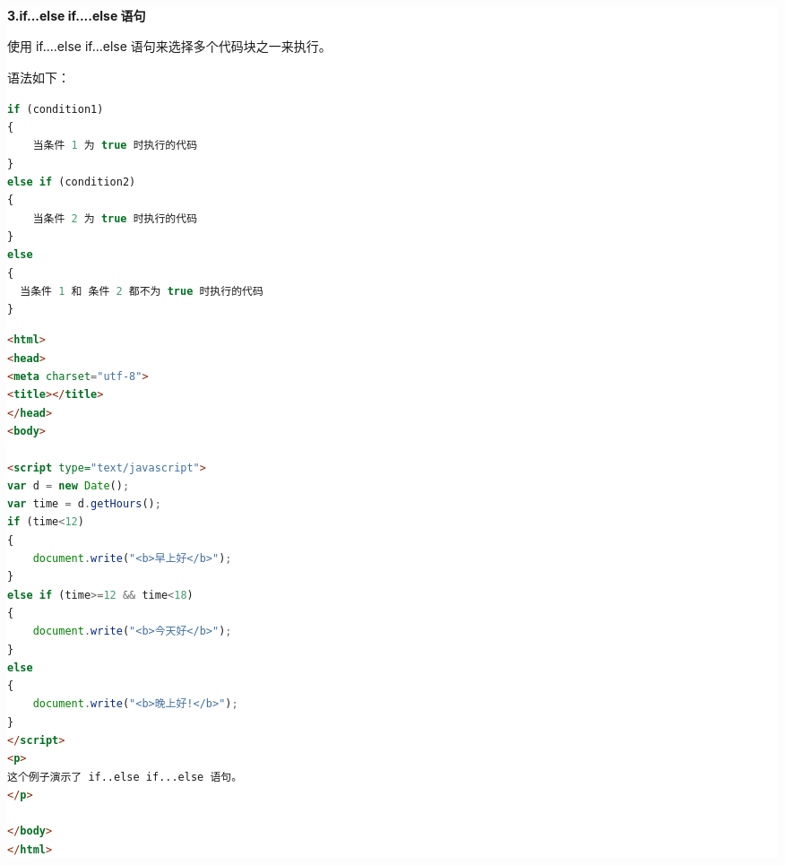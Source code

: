 **3.if...else if....else 语句** 

使用 if....else if...else 语句来选择多个代码块之一来执行。

语法如下：

```js
if (condition1)
{
    当条件 1 为 true 时执行的代码
}
else if (condition2)
{
    当条件 2 为 true 时执行的代码
}
else
{
  当条件 1 和 条件 2 都不为 true 时执行的代码
}
```

```html
<html>
<head>
<meta charset="utf-8">
<title></title>
</head>
<body>

<script type="text/javascript">
var d = new Date();
var time = d.getHours();
if (time<12)
{
	document.write("<b>早上好</b>");
}
else if (time>=12 && time<18)
{
	document.write("<b>今天好</b>");
}
else
{
	document.write("<b>晚上好!</b>");
}
</script>
<p>
这个例子演示了 if..else if...else 语句。
</p>

</body>
</html>
```


